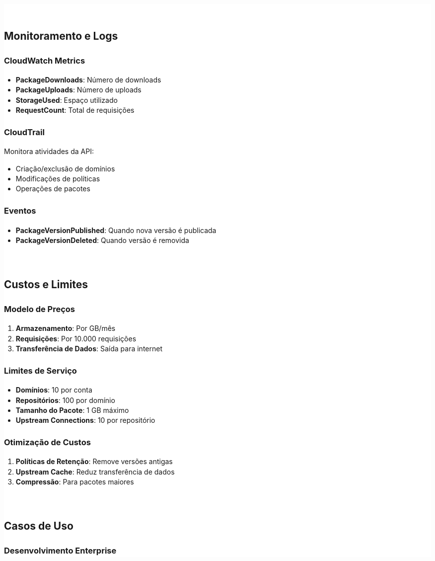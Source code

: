 <br />

## Monitoramento e Logs

### CloudWatch Metrics

- **PackageDownloads**: Número de downloads
- **PackageUploads**: Número de uploads
- **StorageUsed**: Espaço utilizado
- **RequestCount**: Total de requisições

### CloudTrail

Monitora atividades da API:
- Criação/exclusão de domínios
- Modificações de políticas
- Operações de pacotes

### Eventos

- **PackageVersionPublished**: Quando nova versão é publicada
- **PackageVersionDeleted**: Quando versão é removida

<br />

## Custos e Limites

### Modelo de Preços

1. **Armazenamento**: Por GB/mês
2. **Requisições**: Por 10.000 requisições
3. **Transferência de Dados**: Saída para internet

### Limites de Serviço

- **Domínios**: 10 por conta
- **Repositórios**: 100 por domínio
- **Tamanho do Pacote**: 1 GB máximo
- **Upstream Connections**: 10 por repositório

### Otimização de Custos

1. **Políticas de Retenção**: Remove versões antigas
2. **Upstream Cache**: Reduz transferência de dados
3. **Compressão**: Para pacotes maiores

<br />

## Casos de Uso

### Desenvolvimento Enterprise
